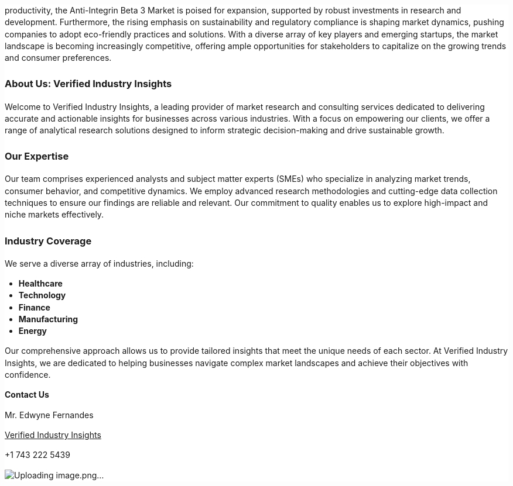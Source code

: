 productivity, the Anti-Integrin Beta 3 Market is poised for expansion, supported by robust investments in research and development. Furthermore, the rising emphasis on sustainability and regulatory compliance is shaping market dynamics, pushing companies to adopt eco-friendly practices and solutions. With a diverse array of key players and emerging startups, the market landscape is becoming increasingly competitive, offering ample opportunities for stakeholders to capitalize on the growing trends and consumer preferences.</p><h3>About Us: Verified Industry Insights</h3><p>Welcome to Verified Industry Insights, a leading provider of market research and consulting services dedicated to delivering accurate and actionable insights for businesses across various industries. With a focus on empowering our clients, we offer a range of analytical research solutions designed to inform strategic decision-making and drive sustainable growth.</p><h3>Our Expertise</h3><p>Our team comprises experienced analysts and subject matter experts (SMEs) who specialize in analyzing market trends, consumer behavior, and competitive dynamics. We employ advanced research methodologies and cutting-edge data collection techniques to ensure our findings are reliable and relevant. Our commitment to quality enables us to explore high-impact and niche markets effectively.</p><h3>Industry Coverage</h3><p>We serve a diverse array of industries, including:</p><ul><li><strong>Healthcare</strong></li><li><strong>Technology</strong></li><li><strong>Finance</strong></li><li><strong>Manufacturing</strong></li><li><strong>Energy</strong></li></ul><p>Our comprehensive approach allows us to provide tailored insights that meet the unique needs of each sector. At Verified Industry Insights, we are dedicated to helping businesses navigate complex market landscapes and achieve their objectives with confidence.</p><p><strong>Contact Us</strong></p><p>Mr. Edwyne Fernandes</p><p><a href="https://www.verifiedindustryinsights.com/">Verified Industry Insights</a></p><p>+1 743 222 5439</p>
![Uploading image.png…]()
